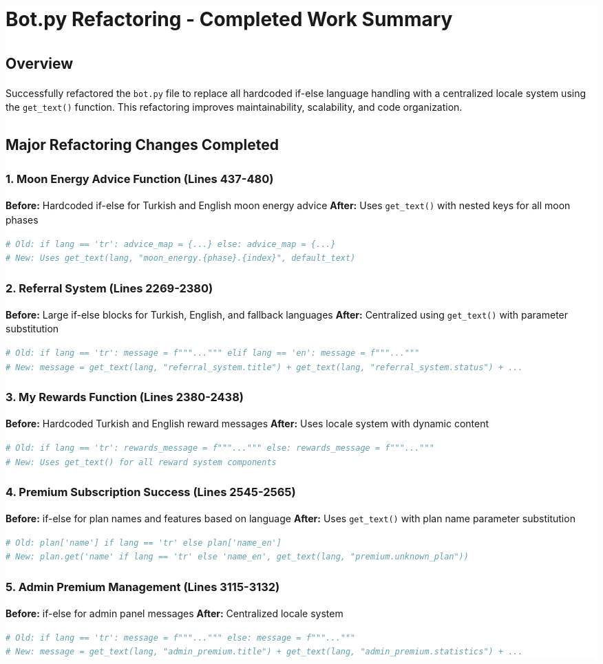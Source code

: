 # Bot.py Refactoring - Completed Work Summary

## Overview
Successfully refactored the `bot.py` file to replace all hardcoded if-else language handling with a centralized locale system using the `get_text()` function. This refactoring improves maintainability, scalability, and code organization.

## Major Refactoring Changes Completed

### 1. **Moon Energy Advice Function** (Lines 437-480)
**Before:** Hardcoded if-else for Turkish and English moon energy advice
**After:** Uses `get_text()` with nested keys for all moon phases
```python
# Old: if lang == 'tr': advice_map = {...} else: advice_map = {...}
# New: Uses get_text(lang, "moon_energy.{phase}.{index}", default_text)
```

### 2. **Referral System** (Lines 2269-2380)
**Before:** Large if-else blocks for Turkish, English, and fallback languages
**After:** Centralized using `get_text()` with parameter substitution
```python
# Old: if lang == 'tr': message = f"""...""" elif lang == 'en': message = f"""..."""
# New: message = get_text(lang, "referral_system.title") + get_text(lang, "referral_system.status") + ...
```

### 3. **My Rewards Function** (Lines 2380-2438)
**Before:** Hardcoded Turkish and English reward messages
**After:** Uses locale system with dynamic content
```python
# Old: if lang == 'tr': rewards_message = f"""...""" else: rewards_message = f"""..."""
# New: Uses get_text() for all reward system components
```

### 4. **Premium Subscription Success** (Lines 2545-2565)
**Before:** if-else for plan names and features based on language
**After:** Uses `get_text()` with plan name parameter substitution
```python
# Old: plan['name'] if lang == 'tr' else plan['name_en']
# New: plan.get('name' if lang == 'tr' else 'name_en', get_text(lang, "premium.unknown_plan"))
```

### 5. **Admin Premium Management** (Lines 3115-3132)
**Before:** if-else for admin panel messages
**After:** Centralized locale system
```python
# Old: if lang == 'tr': message = f"""...""" else: message = f"""..."""
# New: message = get_text(lang, "admin_premium.title") + get_text(lang, "admin_premium.statistics") + ...
```
